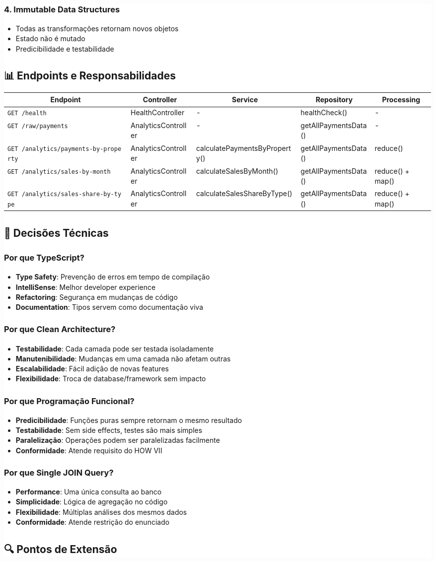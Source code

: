 ### 4. Immutable Data Structures

- Todas as transformações retornam novos objetos
- Estado não é mutado
- Predicibilidade e testabilidade

## 📊 Endpoints e Responsabilidades

| Endpoint                              | Controller          | Service                       | Repository           | Processing       |
| ------------------------------------- | ------------------- | ----------------------------- | -------------------- | ---------------- |
| `GET /health`                         | HealthController    | -                             | healthCheck()        | -                |
| `GET /raw/payments`                   | AnalyticsController | -                             | getAllPaymentsData() | -                |
| `GET /analytics/payments-by-property` | AnalyticsController | calculatePaymentsByProperty() | getAllPaymentsData() | reduce()         |
| `GET /analytics/sales-by-month`       | AnalyticsController | calculateSalesByMonth()       | getAllPaymentsData() | reduce() + map() |
| `GET /analytics/sales-share-by-type`  | AnalyticsController | calculateSalesShareByType()   | getAllPaymentsData() | reduce() + map() |

## 🎯 Decisões Técnicas

### Por que TypeScript?

- **Type Safety**: Prevenção de erros em tempo de compilação
- **IntelliSense**: Melhor developer experience
- **Refactoring**: Segurança em mudanças de código
- **Documentation**: Tipos servem como documentação viva

### Por que Clean Architecture?

- **Testabilidade**: Cada camada pode ser testada isoladamente
- **Manutenibilidade**: Mudanças em uma camada não afetam outras
- **Escalabilidade**: Fácil adição de novas features
- **Flexibilidade**: Troca de database/framework sem impacto

### Por que Programação Funcional?

- **Predicibilidade**: Funções puras sempre retornam o mesmo resultado
- **Testabilidade**: Sem side effects, testes são mais simples
- **Paralelização**: Operações podem ser paralelizadas facilmente
- **Conformidade**: Atende requisito do HOW VII

### Por que Single JOIN Query?

- **Performance**: Uma única consulta ao banco
- **Simplicidade**: Lógica de agregação no código
- **Flexibilidade**: Múltiplas análises dos mesmos dados
- **Conformidade**: Atende restrição do enunciado

## 🔍 Pontos de Extensão
